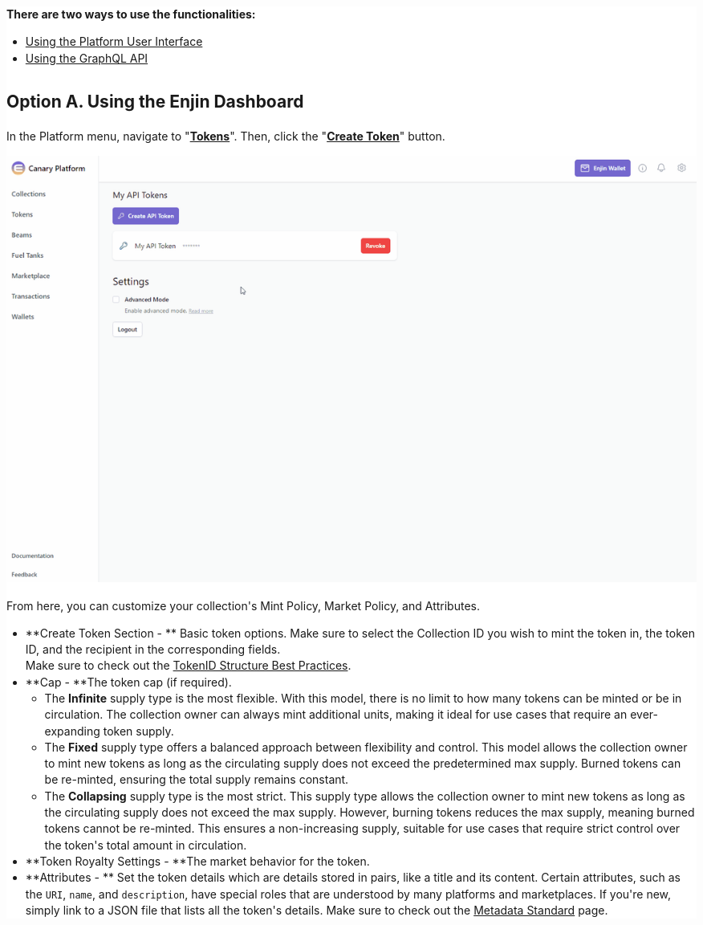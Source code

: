 **There are two ways to use the <GlossaryTerm id="create_asset" /> functionalities:**

- [Using the Platform User Interface](#option-a-using-the-enjin-dashboard)
- [Using the GraphQL API](#option-b-using-the-enjin-api--sdks)

## Option A. Using the Enjin Dashboard

In the Platform menu, navigate to "**[Tokens](https://platform.enjin.io/tokens)**". Then, click the "**[Create Token](https://platform.enjin.io/create/token)**" button.

![Creating Token](./img/creating-token.gif)

From here, you can customize your collection's Mint Policy, Market Policy, and Attributes.

- **Create Token Section - ** Basic token options. Make sure to select the Collection ID you wish to mint the token in, the token ID, and the recipient in the corresponding fields.  
  Make sure to check out the [TokenID Structure Best Practices](/02-tutorials/03-advanced-mechanics/01-tokenid-structure.md).
- **Cap - **The token cap (if required).
  - The **Infinite** supply type is the most flexible. With this model, there is no limit to how many tokens can be minted or be in circulation. The collection owner can always mint additional units, making it ideal for use cases that require an ever-expanding token supply.
  - The **Fixed** supply type offers a balanced approach between flexibility and control. This model allows the collection owner to mint new tokens as long as the circulating supply does not exceed the predetermined max supply. Burned tokens can be re-minted, ensuring the total supply remains constant.
  - The **Collapsing** supply type is the most strict. This supply type allows the collection owner to mint new tokens as long as the circulating supply does not exceed the max supply. However, burning tokens reduces the max supply, meaning burned tokens cannot be re-minted. This ensures a non-increasing supply, suitable for use cases that require strict control over the token's total amount in circulation.
- **Token Royalty Settings - **The market behavior for the token.
- **Attributes - ** Set the token details which are details stored in pairs, like a title and its content. Certain attributes, such as the `URI`, `name`, and `description`, have special roles that are understood by many platforms and marketplaces. If you're new, simply link to a JSON file that lists all the token's details. Make sure to check out the [Metadata Standard](/02-tutorials/03-advanced-mechanics/02-metadata-standard/02-metadata-standard.md) page.
